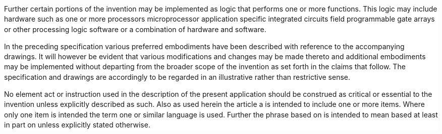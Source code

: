 Further certain portions of the invention may be implemented as logic that performs one or more functions. This logic may include hardware such as one or more processors microprocessor application specific integrated circuits field programmable gate arrays or other processing logic software or a combination of hardware and software.

In the preceding specification various preferred embodiments have been described with reference to the accompanying drawings. It will however be evident that various modifications and changes may be made thereto and additional embodiments may be implemented without departing from the broader scope of the invention as set forth in the claims that follow. The specification and drawings are accordingly to be regarded in an illustrative rather than restrictive sense.

No element act or instruction used in the description of the present application should be construed as critical or essential to the invention unless explicitly described as such. Also as used herein the article a is intended to include one or more items. Where only one item is intended the term one or similar language is used. Further the phrase based on is intended to mean based at least in part on unless explicitly stated otherwise.

